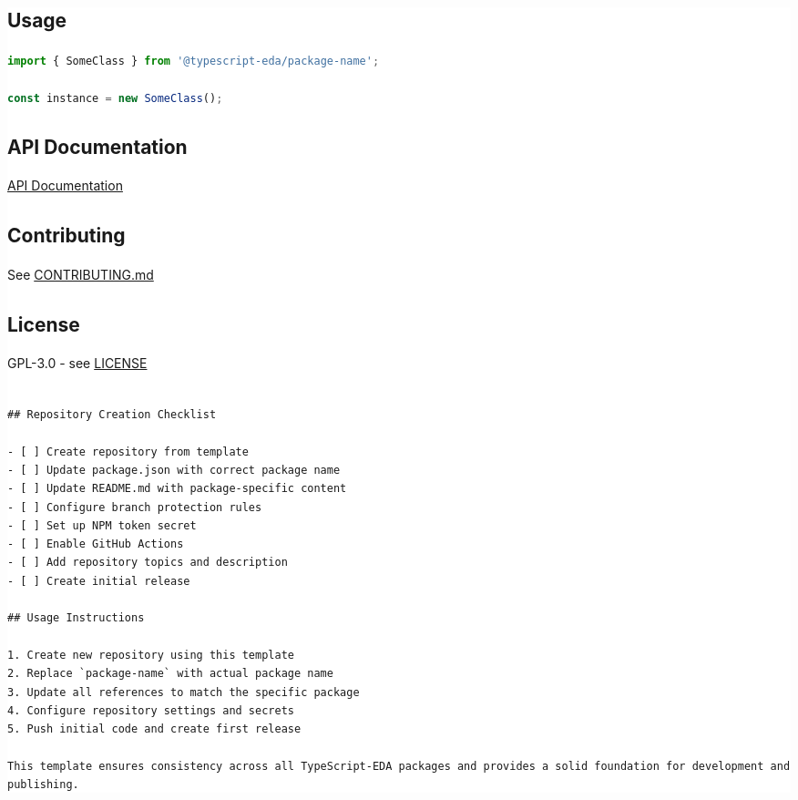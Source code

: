 ## Usage

```typescript
import { SomeClass } from '@typescript-eda/package-name';

const instance = new SomeClass();
```

## API Documentation

[API Documentation](./docs/api_reference.org)

## Contributing

See [CONTRIBUTING.md](./CONTRIBUTING.md)

## License

GPL-3.0 - see [LICENSE](./LICENSE)
```

## Repository Creation Checklist

- [ ] Create repository from template
- [ ] Update package.json with correct package name
- [ ] Update README.md with package-specific content
- [ ] Configure branch protection rules
- [ ] Set up NPM token secret
- [ ] Enable GitHub Actions
- [ ] Add repository topics and description
- [ ] Create initial release

## Usage Instructions

1. Create new repository using this template
2. Replace `package-name` with actual package name
3. Update all references to match the specific package
4. Configure repository settings and secrets
5. Push initial code and create first release

This template ensures consistency across all TypeScript-EDA packages and provides a solid foundation for development and publishing.